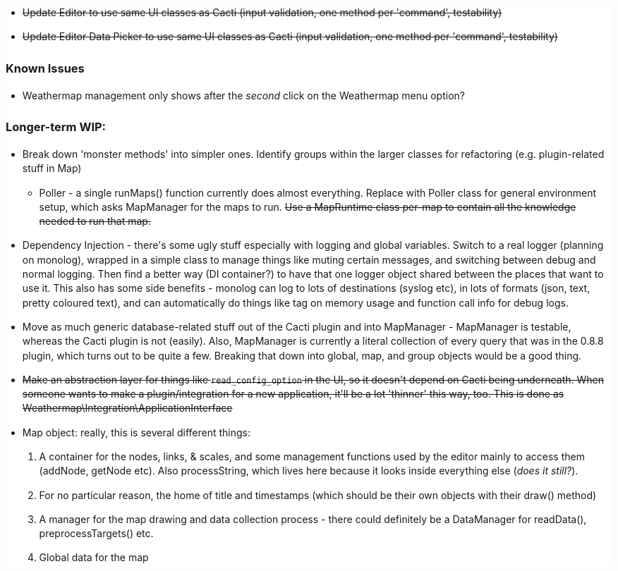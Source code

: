 * ~~Update Editor to use same UI classes as Cacti (input validation, one method per 'command', testability)~~

* ~~Update Editor Data Picker to use same UI classes as Cacti (input validation, one method per 'command', testability)~~

### Known Issues

* Weathermap management only shows after the *second* click on the Weathermap menu option?

### Longer-term WIP:

* Break down 'monster methods' into simpler ones. Identify groups within the larger classes for refactoring (e.g. plugin-related stuff in Map)

    * Poller - a single runMaps() function currently does almost everything. Replace with Poller class for general environment setup, which
    asks MapManager for the maps to run. ~~Use a MapRuntime class per-map to contain all the knowledge
    needed to run that map.~~
        
* Dependency Injection - there's some ugly stuff especially with logging and global variables. Switch to a real logger (planning on monolog), wrapped
in a simple class to manage things like muting certain messages, and switching between debug and normal logging. Then find
a better way (DI container?) to have that one logger object shared between the places that want to use it. This also has some
side benefits - monolog can log to lots of destinations (syslog etc), in lots of formats (json, text, pretty coloured text), and
can automatically do things like tag on memory usage and function call info for debug logs. 

* Move as much generic database-related stuff out of the Cacti plugin and into MapManager - MapManager is testable, whereas 
the Cacti plugin is not (easily). Also, MapManager is currently a literal collection of every query that was in the 0.8.8 plugin, 
which turns out to be quite a few. Breaking that down into global, map, and group objects would be a good thing.  

* ~~Make an abstraction layer for things like `read_config_option` in the UI, so it doesn't depend on Cacti being underneath. When someone wants to make a plugin/integration for a new
application, it'll be a lot 'thinner' this way, too. This is done as Weathermap\Integration\ApplicationInterface~~

* Map object: really, this is several different things:

    1. A container for the nodes, links, & scales, and some management functions used by the editor mainly to access them (addNode, getNode etc). Also
    processString, which lives here because it looks inside everything else (*does it still?*).
    
    2. For no particular reason, the home of title and timestamps (which should be their own objects with their draw() method)
    
    3. A manager for the map drawing and data collection process - there could definitely be a DataManager for
    readData(), preprocessTargets() etc.
    
    4. Global data for the map
    